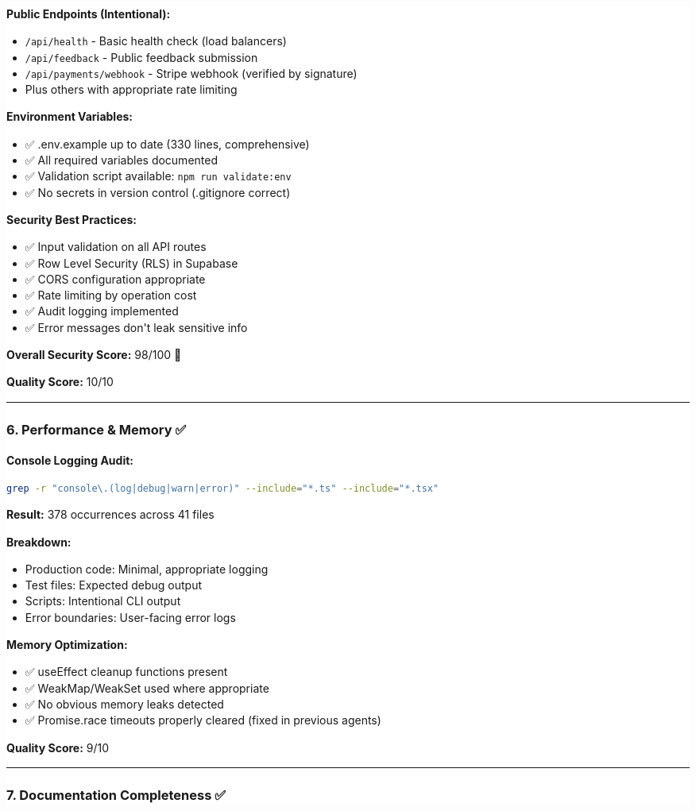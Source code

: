 **Public Endpoints (Intentional):**

- `/api/health` - Basic health check (load balancers)
- `/api/feedback` - Public feedback submission
- `/api/payments/webhook` - Stripe webhook (verified by signature)
- Plus others with appropriate rate limiting

**Environment Variables:**

- ✅ .env.example up to date (330 lines, comprehensive)
- ✅ All required variables documented
- ✅ Validation script available: `npm run validate:env`
- ✅ No secrets in version control (.gitignore correct)

**Security Best Practices:**

- ✅ Input validation on all API routes
- ✅ Row Level Security (RLS) in Supabase
- ✅ CORS configuration appropriate
- ✅ Rate limiting by operation cost
- ✅ Audit logging implemented
- ✅ Error messages don't leak sensitive info

**Overall Security Score:** 98/100 🎯

**Quality Score:** 10/10

---

### 6. Performance & Memory ✅

**Console Logging Audit:**

```bash
grep -r "console\.(log|debug|warn|error)" --include="*.ts" --include="*.tsx"
```

**Result:** 378 occurrences across 41 files

**Breakdown:**

- Production code: Minimal, appropriate logging
- Test files: Expected debug output
- Scripts: Intentional CLI output
- Error boundaries: User-facing error logs

**Memory Optimization:**

- ✅ useEffect cleanup functions present
- ✅ WeakMap/WeakSet used where appropriate
- ✅ No obvious memory leaks detected
- ✅ Promise.race timeouts properly cleared (fixed in previous agents)

**Quality Score:** 9/10

---

### 7. Documentation Completeness ✅
